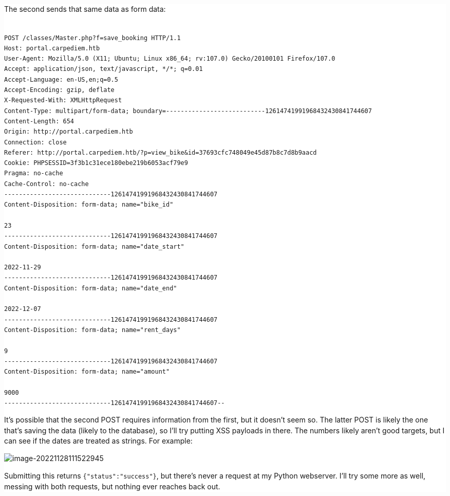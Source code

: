 
The second sends that same data as form data:

```

POST /classes/Master.php?f=save_booking HTTP/1.1
Host: portal.carpediem.htb
User-Agent: Mozilla/5.0 (X11; Ubuntu; Linux x86_64; rv:107.0) Gecko/20100101 Firefox/107.0
Accept: application/json, text/javascript, */*; q=0.01
Accept-Language: en-US,en;q=0.5
Accept-Encoding: gzip, deflate
X-Requested-With: XMLHttpRequest
Content-Type: multipart/form-data; boundary=---------------------------12614741991968432430841744607
Content-Length: 654
Origin: http://portal.carpediem.htb
Connection: close
Referer: http://portal.carpediem.htb/?p=view_bike&id=37693cfc748049e45d87b8c7d8b9aacd
Cookie: PHPSESSID=3f3b1c31ece180ebe219b6053acf79e9
Pragma: no-cache
Cache-Control: no-cache
-----------------------------12614741991968432430841744607
Content-Disposition: form-data; name="bike_id"

23
-----------------------------12614741991968432430841744607
Content-Disposition: form-data; name="date_start"

2022-11-29
-----------------------------12614741991968432430841744607
Content-Disposition: form-data; name="date_end"

2022-12-07
-----------------------------12614741991968432430841744607
Content-Disposition: form-data; name="rent_days"

9
-----------------------------12614741991968432430841744607
Content-Disposition: form-data; name="amount"

9000
-----------------------------12614741991968432430841744607--

```

It’s possible that the second POST requires information from the first, but it doesn’t seem so. The latter POST is likely the one that’s saving the data (likely to the database), so I’ll try putting XSS payloads in there. The numbers likely aren’t good targets, but I can see if the dates are treated as strings. For example:

![image-20221128111522945](https://0xdfimages.gitlab.io/img/image-20221128111522945.png)

Submitting this returns `{"status":"success"}`, but there’s never a request at my Python webserver. I’ll try some more as well, messing with both requests, but nothing ever reaches back out.
